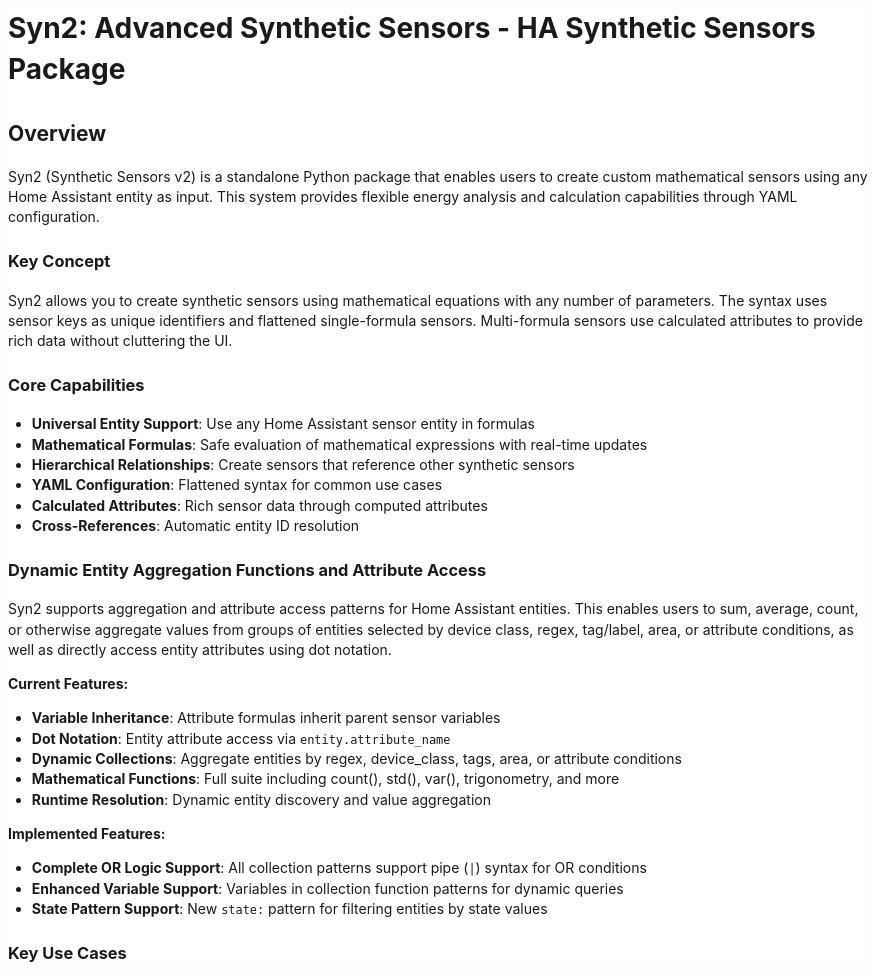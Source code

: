 # Syn2: Advanced Synthetic Sensors - HA Synthetic Sensors Package

## Overview

Syn2 (Synthetic Sensors v2) is a standalone Python package that enables users to create custom mathematical sensors using
any Home Assistant entity as input. This system provides flexible energy analysis and calculation capabilities through
YAML configuration.

### Key Concept

Syn2 allows you to create synthetic sensors using mathematical equations with any number of
parameters. The syntax uses sensor keys as unique identifiers and flattened single-formula sensors.
Multi-formula sensors use calculated attributes to provide rich data without cluttering the UI.

### Core Capabilities

- **Universal Entity Support**: Use any Home Assistant sensor entity in formulas
- **Mathematical Formulas**: Safe evaluation of mathematical expressions with real-time updates
- **Hierarchical Relationships**: Create sensors that reference other synthetic sensors
- **YAML Configuration**: Flattened syntax for common use cases
- **Calculated Attributes**: Rich sensor data through computed attributes
- **Cross-References**: Automatic entity ID resolution

### Dynamic Entity Aggregation Functions and Attribute Access

Syn2 supports aggregation and attribute access patterns for Home Assistant entities. This enables users to sum, average,
count, or otherwise aggregate values from groups of entities selected by device class, regex, tag/label, area, or
attribute conditions, as well as directly access entity attributes using dot notation.

**Current Features:**

- **Variable Inheritance**: Attribute formulas inherit parent sensor variables
- **Dot Notation**: Entity attribute access via `entity.attribute_name`
- **Dynamic Collections**: Aggregate entities by regex, device_class, tags, area, or attribute conditions
- **Mathematical Functions**: Full suite including count(), std(), var(), trigonometry, and more
- **Runtime Resolution**: Dynamic entity discovery and value aggregation

**Implemented Features:**

- **Complete OR Logic Support**: All collection patterns support pipe (`|`) syntax for OR conditions
- **Enhanced Variable Support**: Variables in collection function patterns for dynamic queries
- **State Pattern Support**: New `state:` pattern for filtering entities by state values

### Key Use Cases
